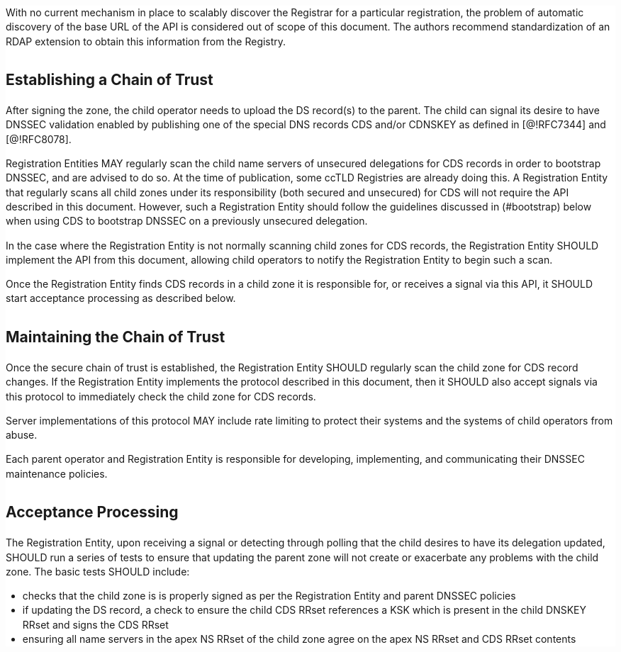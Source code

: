 With no current mechanism in place to scalably discover the Registrar for a
particular registration, the problem of automatic discovery of the base URL 
of the API is considered out of scope of this document.  The authors recommend
standardization of an RDAP extension to obtain this information from the
Registry.

## Establishing a Chain of Trust

After signing the zone, the child operator needs to upload the DS record(s) to
the parent.  The child can signal its desire to have DNSSEC validation enabled
by publishing one of the special DNS records CDS and/or CDNSKEY as defined in
[@!RFC7344] and [@!RFC8078].

Registration Entities MAY regularly scan the child name servers of unsecured delegations for CDS records in order to bootstrap DNSSEC, and are advised to do so.  At the time of publication, some ccTLD Registries are already doing this.  A Registration Entity that regularly scans all child zones under its responsibility (both secured and unsecured) for CDS will not require the API described in this document.  However, such a Registration Entity should follow the guidelines discussed in (#bootstrap) below when using CDS to bootstrap DNSSEC on a previously unsecured delegation.

In the case where the Registration Entity is not normally scanning child zones for CDS records, the Registration Entity SHOULD implement the API from this document, allowing child operators to notify the Registration Entity to begin such a scan.

Once the Registration Entity finds CDS records in a child zone it is responsible for, or receives a signal via this API, it SHOULD start acceptance processing as described below.

## Maintaining the Chain of Trust

Once the secure chain of trust is established, the Registration Entity SHOULD regularly scan the child zone for CDS record changes.  If the Registration Entity implements the protocol described in this document, then it SHOULD also accept signals via this protocol to immediately check the child zone for CDS records.

Server implementations of this protocol MAY include rate limiting to protect
their systems and the systems of child operators from abuse.

Each parent operator and Registration Entity is responsible for developing,
implementing, and communicating their DNSSEC maintenance policies.

## Acceptance Processing

The Registration Entity, upon receiving a signal or detecting through polling
that the child desires to have its delegation updated, SHOULD run a series of
tests to ensure that updating the parent zone will not create or exacerbate
any problems with the child zone. The basic tests SHOULD include:

  - checks that the child zone is is properly signed as per the Registration Entity and parent DNSSEC policies
  - if updating the DS record, a check to ensure the child CDS RRset references a KSK which is present in the child DNSKEY RRset and signs the CDS RRset
  - ensuring all name servers in the apex NS RRset of the child zone agree on the apex NS RRset and CDS RRset contents
